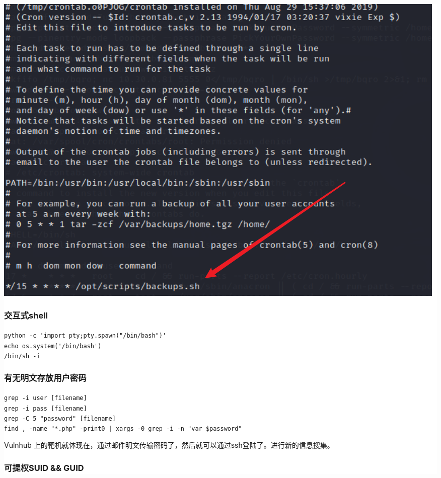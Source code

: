 ![image](../../img/jihuarenwu-1.png)

### 交互式shell

```
python -c 'import pty;pty.spawn("/bin/bash")'
echo os.system('/bin/bash')
/bin/sh -i
```

### 有无明文存放用户密码

```
grep -i user [filename]
grep -i pass [filename]
grep -C 5 "password" [filename]
find , -name "*.php" -print0 | xargs -0 grep -i -n "var $password"
```

Vulnhub 上的靶机就体现在，通过邮件明文传输密码了，然后就可以通过ssh登陆了。进行新的信息搜集。

### 可提权SUID && GUID
